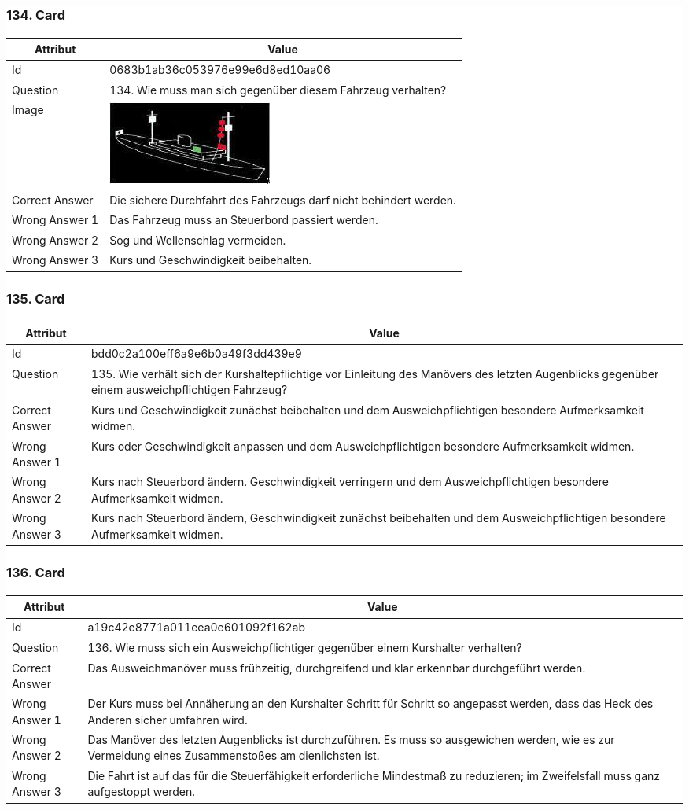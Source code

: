 
### 134. Card

|Attribut|Value|
|---|---|
|Id|0683b1ab36c053976e99e6d8ed10aa06|
|Question|134. Wie muss man sich gegenüber diesem Fahrzeug verhalten?|
|Image|![Question Image 43](./images/test43.jpeg)|
|Correct Answer|Die sichere Durchfahrt des Fahrzeugs darf nicht behindert werden.|
|Wrong Answer 1|Das Fahrzeug muss an Steuerbord passiert werden.|
|Wrong Answer 2|Sog und Wellenschlag vermeiden.|
|Wrong Answer 3|Kurs und Geschwindigkeit beibehalten.|


### 135. Card

|Attribut|Value|
|---|---|
|Id|bdd0c2a100eff6a9e6b0a49f3dd439e9|
|Question|135. Wie verhält sich der Kurshaltepflichtige vor Einleitung des Manövers des letzten Augenblicks gegenüber einem ausweichpflichtigen Fahrzeug?|
|Correct Answer|Kurs und Geschwindigkeit zunächst beibehalten und dem Ausweichpflichtigen besondere Aufmerksamkeit widmen.|
|Wrong Answer 1|Kurs oder Geschwindigkeit anpassen und dem Ausweichpflichtigen besondere Aufmerksamkeit widmen.|
|Wrong Answer 2|Kurs nach Steuerbord ändern. Geschwindigkeit verringern und dem Ausweichpflichtigen besondere Aufmerksamkeit widmen.|
|Wrong Answer 3|Kurs nach Steuerbord ändern, Geschwindigkeit zunächst beibehalten und dem Ausweichpflichtigen besondere Aufmerksamkeit widmen.|


### 136. Card

|Attribut|Value|
|---|---|
|Id|a19c42e8771a011eea0e601092f162ab|
|Question|136. Wie muss sich ein Ausweichpflichtiger gegenüber einem Kurshalter verhalten?|
|Correct Answer|Das Ausweichmanöver muss frühzeitig, durchgreifend und klar erkennbar durchgeführt werden.|
|Wrong Answer 1|Der Kurs muss bei Annäherung an den Kurshalter Schritt für Schritt so angepasst werden, dass das Heck des Anderen sicher umfahren wird.|
|Wrong Answer 2|Das Manöver des letzten Augenblicks ist durchzuführen. Es muss so ausgewichen werden, wie es zur Vermeidung eines Zusammenstoßes am dienlichsten ist.|
|Wrong Answer 3|Die Fahrt ist auf das für die Steuerfähigkeit erforderliche Mindestmaß zu reduzieren; im Zweifelsfall muss ganz aufgestoppt werden.|
